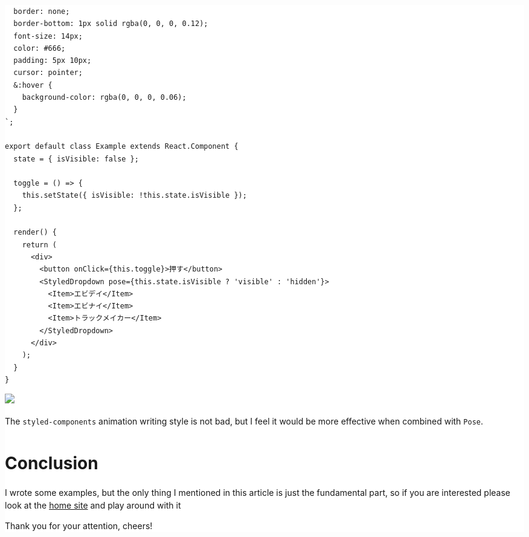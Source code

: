 ```
  border: none;
  border-bottom: 1px solid rgba(0, 0, 0, 0.12);
  font-size: 14px;
  color: #666;
  padding: 5px 10px;
  cursor: pointer;
  &:hover {
    background-color: rgba(0, 0, 0, 0.06);
  }
`;

export default class Example extends React.Component {
  state = { isVisible: false };

  toggle = () => {
    this.setState({ isVisible: !this.state.isVisible });
  };

  render() {
    return (
      <div>
        <button onClick={this.toggle}>押す</button>
        <StyledDropdown pose={this.state.isVisible ? 'visible' : 'hidden'}>
          <Item>エビデイ</Item>
          <Item>エビナイ</Item>
          <Item>トラックメイカー</Item>
        </StyledDropdown>
      </div>
    );
  }
}
```
![](https://images.viblo.asia/837f6e89-570a-44c6-bdf1-e62a880118aa.gif)

The `styled-components` animation writing style is not bad, but I feel it would be more effective when combined with `Pose`.

# Conclusion
I wrote some examples, but the only thing I mentioned in this article is just the fundamental part, so if you are interested please look at the [home site](https://popmotion.io/pose/) and play around with it

Thank you for your attention, cheers!